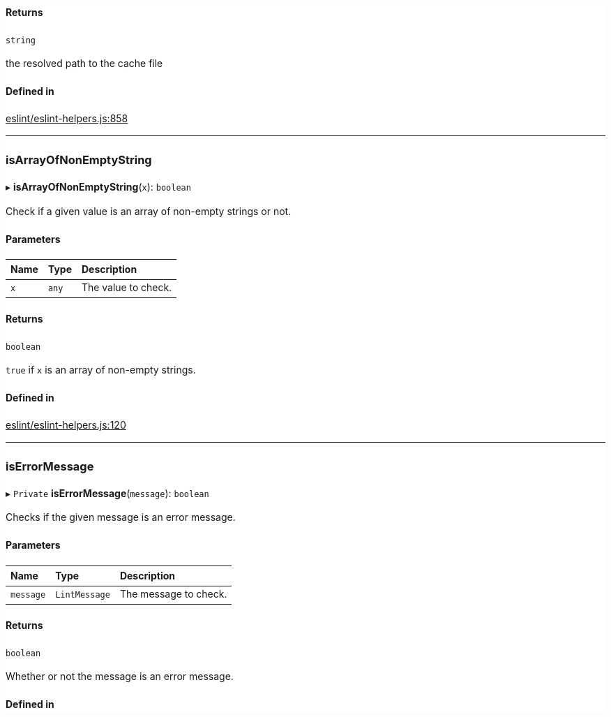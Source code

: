 #### Returns

`string`

the resolved path to the cache file

#### Defined in

[eslint/eslint-helpers.js:858](https://github.com/bpmutter/eslint/blob/fd0ad7338/lib/eslint/eslint-helpers.js#L858)

___

### isArrayOfNonEmptyString

▸ **isArrayOfNonEmptyString**(`x`): `boolean`

Check if a given value is an array of non-empty strings or not.

#### Parameters

| Name | Type | Description |
| :------ | :------ | :------ |
| `x` | `any` | The value to check. |

#### Returns

`boolean`

`true` if `x` is an array of non-empty strings.

#### Defined in

[eslint/eslint-helpers.js:120](https://github.com/bpmutter/eslint/blob/fd0ad7338/lib/eslint/eslint-helpers.js#L120)

___

### isErrorMessage

▸ `Private` **isErrorMessage**(`message`): `boolean`

Checks if the given message is an error message.

#### Parameters

| Name | Type | Description |
| :------ | :------ | :------ |
| `message` | `LintMessage` | The message to check. |

#### Returns

`boolean`

Whether or not the message is an error message.

#### Defined in
